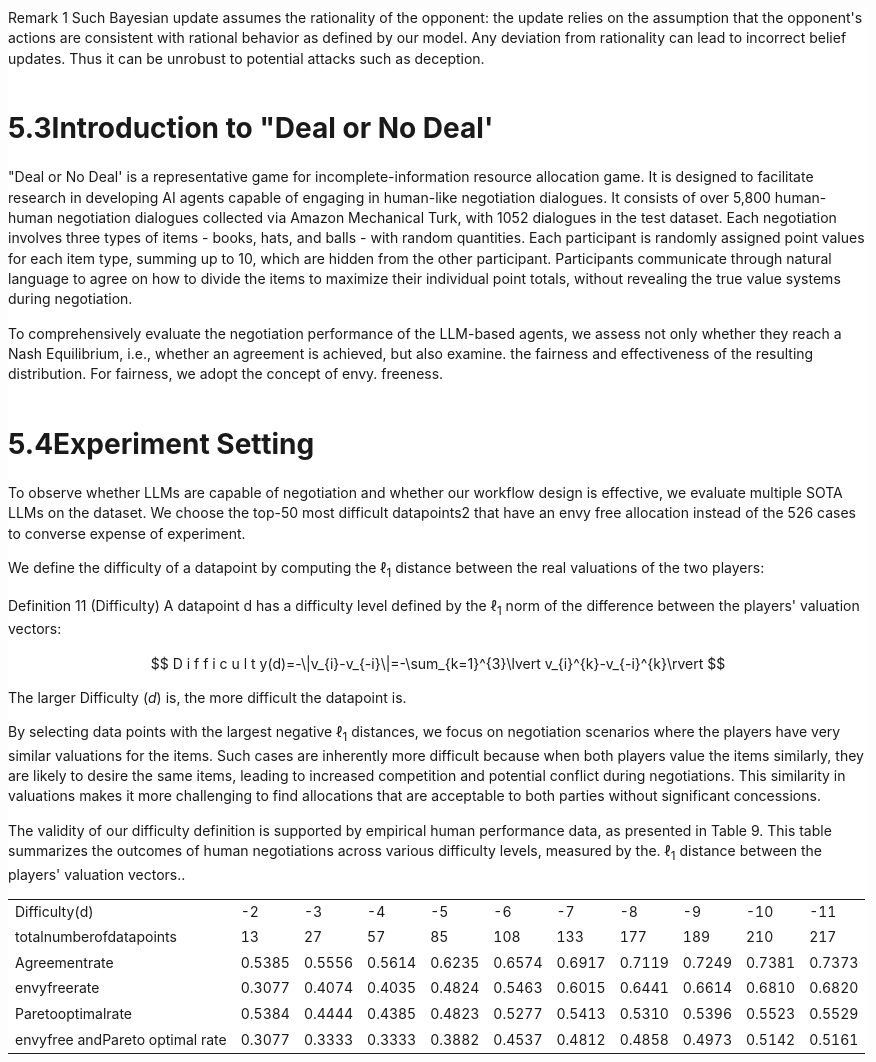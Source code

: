 Remark 1 Such Bayesian update assumes the rationality of the opponent: the update relies on the assumption that the opponent's actions are consistent with rational behavior as defined by our model. Any deviation from rationality can lead to incorrect belief updates. Thus it can be unrobust to potential attacks such as deception.  

# 5.3Introduction to "Deal or No Deal'  

"Deal or No Deal' is a representative game for incomplete-information resource allocation game. It is designed to facilitate research in developing AI agents capable of engaging in human-like negotiation dialogues. It consists of over 5,800 human-human negotiation dialogues collected via Amazon Mechanical Turk, with 1052 dialogues in the test dataset. Each negotiation involves three types of items - books, hats, and balls - with random quantities. Each participant is randomly assigned point values for each item type, summing up to 10, which are hidden from the other participant. Participants communicate through natural language to agree on how to divide the items to maximize their individual point totals, without revealing the true value systems during negotiation.  

To comprehensively evaluate the negotiation performance of the LLM-based agents, we assess not only whether they reach a Nash Equilibrium, i.e., whether an agreement is achieved, but also examine. the fairness and effectiveness of the resulting distribution. For fairness, we adopt the concept of envy. freeness.  

# 5.4Experiment Setting  

To observe whether LLMs are capable of negotiation and whether our workflow design is effective, we evaluate multiple SOTA LLMs on the dataset. We choose the top-50 most difficult datapoints2 that have an envy free allocation instead of the 526 cases to converse expense of experiment.  

We define the difficulty of a datapoint by computing the $\ell_{1}$ distance between the real valuations of the two players:  

Definition 11 (Difficulty) A datapoint d has a difficulty level defined by the $\ell_{1}$ norm of the difference between the players' valuation vectors:  

$$
D i f f i c u l t y(d)=-\|v_{i}-v_{-i}\|=-\sum_{k=1}^{3}\lvert v_{i}^{k}-v_{-i}^{k}\rvert
$$  

The larger Difficulty $(d)$ is, the more difficult the datapoint is.  

By selecting data points with the largest negative $\ell_{1}$ distances, we focus on negotiation scenarios where the players have very similar valuations for the items. Such cases are inherently more difficult because when both players value the items similarly, they are likely to desire the same items, leading to increased competition and potential conflict during negotiations. This similarity in valuations makes it more challenging to find allocations that are acceptable to both parties without significant concessions.  

The validity of our difficulty definition is supported by empirical human performance data, as presented in Table 9. This table summarizes the outcomes of human negotiations across various difficulty levels, measured by the. $\ell_{1}$ distance between the players' valuation vectors..  

<html><body><table><tr><td>Difficulty(d)</td><td>-2</td><td>-3</td><td>-4</td><td>-5</td><td>-6</td><td>-7</td><td>-8</td><td>-9</td><td>-10</td><td>-11</td></tr><tr><td>totalnumberofdatapoints</td><td>13</td><td>27</td><td>57</td><td>85</td><td>108</td><td>133</td><td>177</td><td>189</td><td>210</td><td>217</td></tr><tr><td>Agreementrate</td><td>0.5385</td><td>0.5556</td><td>0.5614</td><td>0.6235</td><td>0.6574</td><td>0.6917</td><td>0.7119</td><td>0.7249</td><td>0.7381</td><td>0.7373</td></tr><tr><td>envyfreerate</td><td>0.3077</td><td>0.4074</td><td>0.4035</td><td>0.4824</td><td>0.5463</td><td>0.6015</td><td>0.6441</td><td>0.6614</td><td>0.6810</td><td>0.6820</td></tr><tr><td>Paretooptimalrate</td><td>0.5384</td><td>0.4444</td><td>0.4385</td><td>0.4823</td><td>0.5277</td><td>0.5413</td><td>0.5310</td><td>0.5396</td><td>0.5523</td><td>0.5529</td></tr><tr><td>envyfree andPareto optimal rate</td><td>0.3077</td><td>0.3333</td><td>0.3333</td><td>0.3882</td><td>0.4537</td><td>0.4812</td><td>0.4858</td><td>0.4973</td><td>0.5142</td><td>0.5161</td></tr></table></body></html>  
